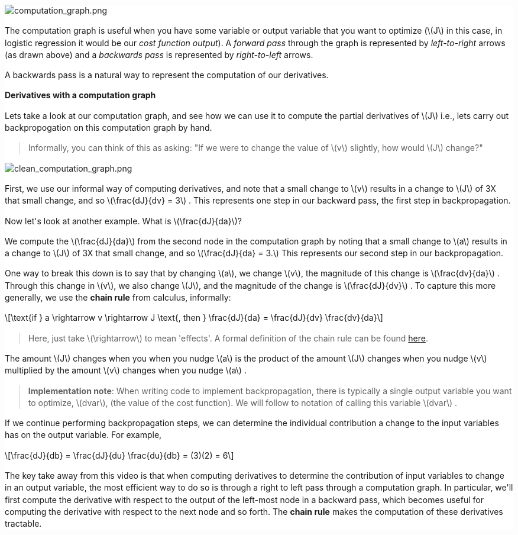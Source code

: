 ![computation_graph.png](../img/computation-graph.png)

The computation graph is useful when you have some variable or output variable that you want to optimize (\\(J\\) in this case, in logistic regression it would be our _cost function output_). A _forward pass_ through the graph is represented by _left-to-right_ arrows (as drawn above) and a _backwards pass_ is represented by _right-to-left_ arrows.

A backwards pass is a natural way to represent the computation of our derivatives.  

__Derivatives with a computation graph__

Lets take a look at our computation graph, and see how we can use it to compute the partial derivatives of \\(J\\) i.e., lets carry out backpropogation on this computation graph by hand.

> Informally, you can think of this as asking: "If we were to change the value of \\(v\\) slightly, how would \\(J\\) change?"

![clean_computation_graph.png](../img/clean-computation-graph.png)

First, we use our informal way of computing derivatives, and note that a small change to \\(v\\) results in a change to \\(J\\) of 3X that small change, and so \\(\frac{dJ}{dv} = 3\\) . This represents one step in our backward pass, the first step in backpropagation.

Now let's look at another example. What is \\(\frac{dJ}{da}\\)?

We compute the \\(\frac{dJ}{da}\\) from the second node in the computation graph by noting that a small change to \\(a\\) results in a change to \\(J\\) of 3X that small  change, and so \\(\frac{dJ}{da} = 3.\\) This represents our second step in our backpropagation.

One way to break this down is to say that by changing \\(a\\), we change \\(v\\), the magnitude of this change is \\(\frac{dv}{da}\\) . Through this change in \\(v\\), we also change \\(J\\), and the magnitude of the change is \\(\frac{dJ}{dv}\\) . To capture this more generally, we use the __chain rule__ from calculus, informally:

\\[\text{if } a \rightarrow v \rightarrow J \text{, then } \frac{dJ}{da} = \frac{dJ}{dv} \frac{dv}{da}\\]

> Here, just take \\(\rightarrow\\) to mean 'effects'. A formal definition of the chain rule can be found [here](https://en.wikipedia.org/wiki/Chain_rule).

The amount \\(J\\) changes when you when you nudge \\(a\\) is the product of the amount \\(J\\) changes when you nudge \\(v\\) multiplied by the amount \\(v\\) changes when you nudge \\(a\\) .

> __Implementation note__: When writing code to implement backpropagation, there is typically a single output variable you want to optimize, \\(dvar\\), (the value of the cost function). We will follow to notation of calling this variable \\(dvar\\) .

If we continue performing backpropagation steps, we can determine the individual contribution a change to the input variables has on the output variable. For example,

\\[\frac{dJ}{db} = \frac{dJ}{du} \frac{du}{db} = (3)(2) = 6\\]

The key take away from this video is that when computing derivatives to determine the contribution of input variables to change in an output variable, the most efficient way to do so is through a right to left pass through a computation graph. In particular, we'll first compute the derivative with respect to the output of the left-most node in a backward pass, which becomes useful for computing the derivative with respect to the next node and so forth. The __chain rule__ makes the computation of these derivatives tractable.

